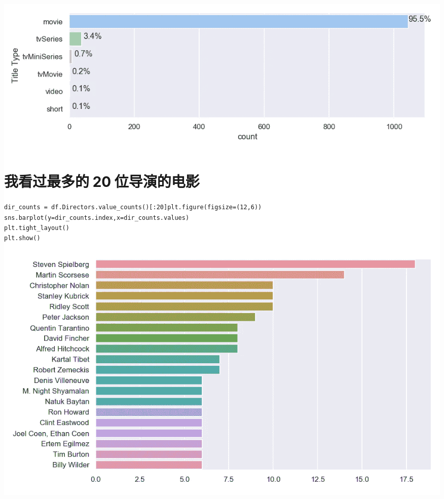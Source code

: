 ![](img/f160d7941832bac07a59669bf259bfcf.png)

# 我看过最多的 20 位导演的电影

```
dir_counts = df.Directors.value_counts()[:20]plt.figure(figsize=(12,6))
sns.barplot(y=dir_counts.index,x=dir_counts.values)
plt.tight_layout()
plt.show()
```

![](img/2cf63619c17b6ce0bd690eb7ee50a249.png)
